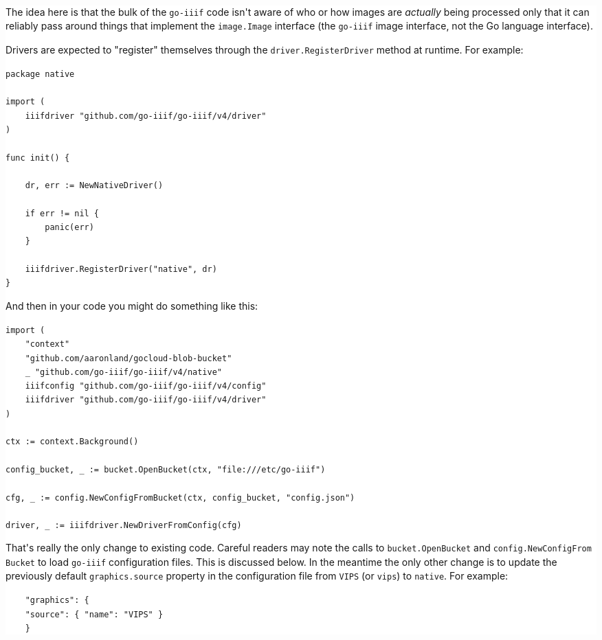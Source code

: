 ```
```

The idea here is that the bulk of the `go-iiif` code isn't aware of who or how images are _actually_ being processed only that it can reliably pass around things that implement the `image.Image` interface (the `go-iiif` image interface, not the Go language interface).

Drivers are expected to "register" themselves through the `driver.RegisterDriver` method at runtime. For example:

```
package native

import (
	iiifdriver "github.com/go-iiif/go-iiif/v4/driver"
)

func init() {

	dr, err := NewNativeDriver()

	if err != nil {
		panic(err)
	}

	iiifdriver.RegisterDriver("native", dr)
}
```

And then in your code you might do something like this:

```
import (
	"context"
	"github.com/aaronland/gocloud-blob-bucket"	
	_ "github.com/go-iiif/go-iiif/v4/native"
	iiifconfig "github.com/go-iiif/go-iiif/v4/config"
	iiifdriver "github.com/go-iiif/go-iiif/v4/driver"	
)

ctx := context.Background()
	
config_bucket, _ := bucket.OpenBucket(ctx, "file:///etc/go-iiif")

cfg, _ := config.NewConfigFromBucket(ctx, config_bucket, "config.json")

driver, _ := iiifdriver.NewDriverFromConfig(cfg)
```

That's really the only change to existing code. Careful readers may note the calls to `bucket.OpenBucket` and `config.NewConfigFromBucket` to load `go-iiif` configuration files. This is discussed below. In the meantime the only other change is to update the previously default `graphics.source` property in the configuration file from `VIPS` (or `vips`) to `native`. For example:

```
    "graphics": {
	"source": { "name": "VIPS" }
    }
```
